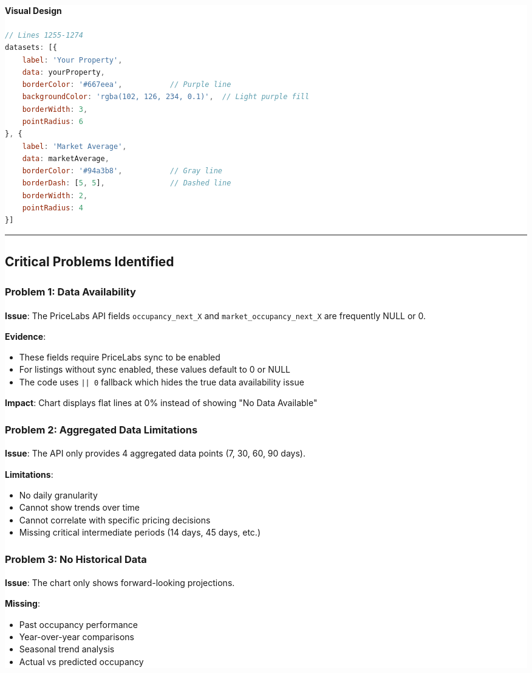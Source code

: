 #### Visual Design
```javascript
// Lines 1255-1274
datasets: [{
    label: 'Your Property',
    data: yourProperty,
    borderColor: '#667eea',           // Purple line
    backgroundColor: 'rgba(102, 126, 234, 0.1)',  // Light purple fill
    borderWidth: 3,
    pointRadius: 6
}, {
    label: 'Market Average',
    data: marketAverage,
    borderColor: '#94a3b8',           // Gray line
    borderDash: [5, 5],               // Dashed line
    borderWidth: 2,
    pointRadius: 4
}]
```

---

## Critical Problems Identified

### Problem 1: Data Availability
**Issue**: The PriceLabs API fields `occupancy_next_X` and `market_occupancy_next_X` are frequently NULL or 0.

**Evidence**:
- These fields require PriceLabs sync to be enabled
- For listings without sync enabled, these values default to 0 or NULL
- The code uses `|| 0` fallback which hides the true data availability issue

**Impact**: Chart displays flat lines at 0% instead of showing "No Data Available"

### Problem 2: Aggregated Data Limitations
**Issue**: The API only provides 4 aggregated data points (7, 30, 60, 90 days).

**Limitations**:
- No daily granularity
- Cannot show trends over time
- Cannot correlate with specific pricing decisions
- Missing critical intermediate periods (14 days, 45 days, etc.)

### Problem 3: No Historical Data
**Issue**: The chart only shows forward-looking projections.

**Missing**:
- Past occupancy performance
- Year-over-year comparisons
- Seasonal trend analysis
- Actual vs predicted occupancy
